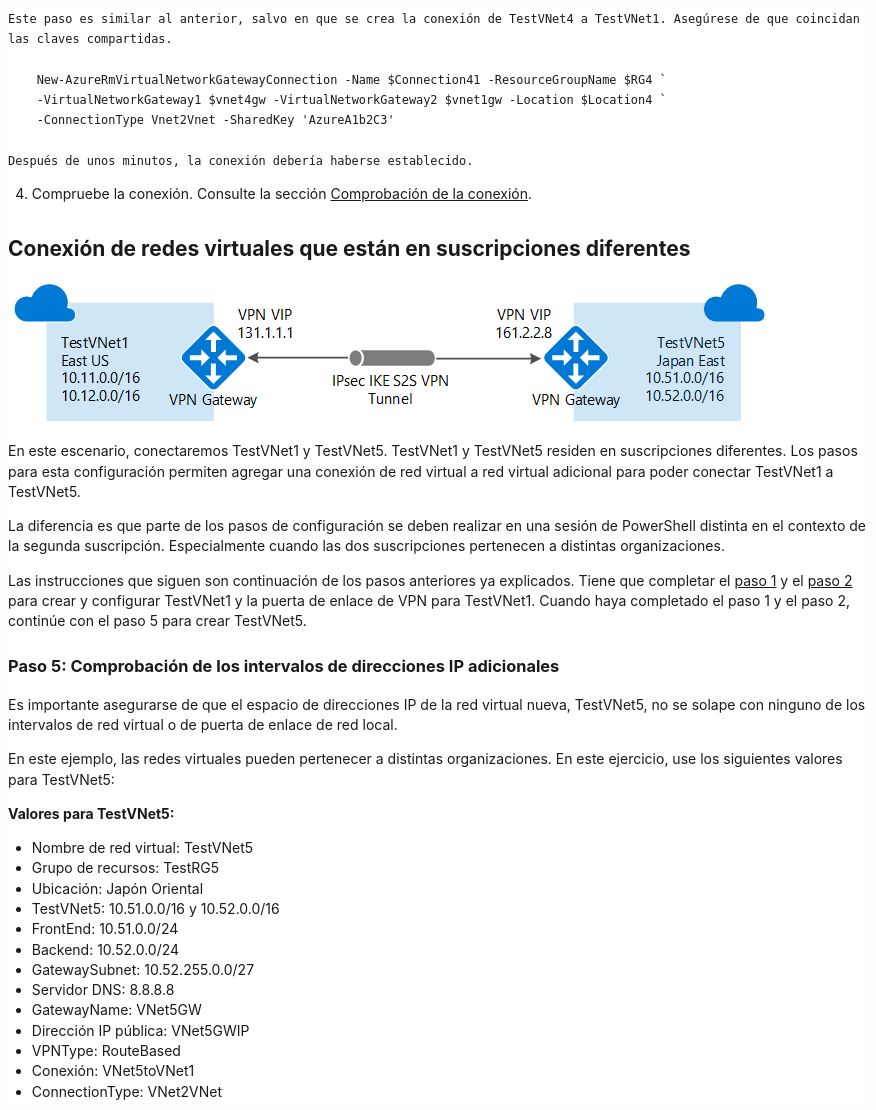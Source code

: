    Este paso es similar al anterior, salvo en que se crea la conexión de TestVNet4 a TestVNet1. Asegúrese de que coincidan las claves compartidas.

        New-AzureRmVirtualNetworkGatewayConnection -Name $Connection41 -ResourceGroupName $RG4 `
        -VirtualNetworkGateway1 $vnet4gw -VirtualNetworkGateway2 $vnet1gw -Location $Location4 `
        -ConnectionType Vnet2Vnet -SharedKey 'AzureA1b2C3'

    Después de unos minutos, la conexión debería haberse establecido.

4. Compruebe la conexión. Consulte la sección [Comprobación de la conexión](#verify).


## <a name="a-namedifsubahow-to-connect-vnets-that-are-in-different-subscriptions"></a><a name="difsub"></a>Conexión de redes virtuales que están en suscripciones diferentes


![diagrama de v2v](./media/vpn-gateway-vnet-vnet-rm-ps/v2vdiffsub.png)

En este escenario, conectaremos TestVNet1 y TestVNet5. TestVNet1 y TestVNet5 residen en suscripciones diferentes. Los pasos para esta configuración permiten agregar una conexión de red virtual a red virtual adicional para poder conectar TestVNet1 a TestVNet5. 

La diferencia es que parte de los pasos de configuración se deben realizar en una sesión de PowerShell distinta en el contexto de la segunda suscripción. Especialmente cuando las dos suscripciones pertenecen a distintas organizaciones. 

Las instrucciones que siguen son continuación de los pasos anteriores ya explicados. Tiene que completar el [paso 1](#Step1) y el [paso 2](#Step2) para crear y configurar TestVNet1 y la puerta de enlace de VPN para TestVNet1. Cuando haya completado el paso 1 y el paso 2, continúe con el paso 5 para crear TestVNet5.

### <a name="step-5-verify-the-additional-ip-address-ranges"></a>Paso 5: Comprobación de los intervalos de direcciones IP adicionales

Es importante asegurarse de que el espacio de direcciones IP de la red virtual nueva, TestVNet5, no se solape con ninguno de los intervalos de red virtual o de puerta de enlace de red local. 

En este ejemplo, las redes virtuales pueden pertenecer a distintas organizaciones. En este ejercicio, use los siguientes valores para TestVNet5:

**Valores para TestVNet5:**

- Nombre de red virtual: TestVNet5
- Grupo de recursos: TestRG5
- Ubicación: Japón Oriental
- TestVNet5: 10.51.0.0/16 y 10.52.0.0/16
- FrontEnd: 10.51.0.0/24
- Backend: 10.52.0.0/24
- GatewaySubnet: 10.52.255.0.0/27
- Servidor DNS: 8.8.8.8
- GatewayName: VNet5GW
- Dirección IP pública: VNet5GWIP
- VPNType: RouteBased
- Conexión: VNet5toVNet1
- ConnectionType: VNet2VNet
